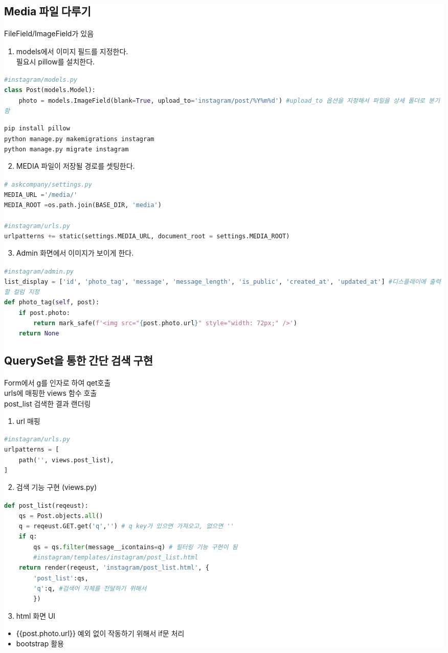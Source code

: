 Media 파일 다루기
-------------------
FileField/ImageField가 있음

1. models에서 이미지 필드를 지정한다.   
필요시 pillow를 설치한다. 
```python
#instagram/models.py
class Post(models.Model):
    photo = models.ImageField(blank=True, upload_to='instagram/post/%Y%m%d') #upload_to 옵션을 지정해서 파일을 상세 폴더로 분기함
```
```shell
pip install pillow
python manage.py makemigrations instagram
python manage.py migrate instagram
```
2. MEDIA 파일이 저장될 경로를 셋팅한다.
```python
# askcompany/settings.py
MEDIA_URL ='/media/'
MEDIA_ROOT =os.path.join(BASE_DIR, 'media')

#instagram/urls.py
urlpatterns += static(settings.MEDIA_URL, document_root = settings.MEDIA_ROOT)
```
3. Admin 화면에서 이미지가 보이게 한다. 
```python
#instagram/admin.py
list_display = ['id', 'photo_tag', 'message', 'message_length', 'is_public', 'created_at', 'updated_at'] #디스플레이에 출력할 컬럼 지정
def photo_tag(self, post):
    if post.photo:
        return mark_safe(f'<img src="{post.photo.url}" style="width: 72px;" />')
    return None
```

QuerySet을 통한 간단 검색 구현
-------------------------------
Form에서 g를 인자로 하여 qet호출   
urls에 매핑한 views 함수 호출   
post_list 검색한 결과 랜더링   


1. url 매핑 
```python
#instagram/urls.py
urlpatterns = [
    path('', views.post_list),
]
```
2. 검색 기능 구현 (views.py)
```python
def post_list(reqeust):
    qs = Post.objects.all()
    q = reqeust.GET.get('q','') # q key가 있으면 가져오고, 없으면 ''
    if q:
        qs = qs.filter(message__icontains=q) # 필터링 기능 구현이 됨
        #instagram/templates/instagram/post_list.html
    return render(reqeust, 'instagram/post_list.html', {
        'post_list':qs,
        'q':q, #검색어 자체를 전달하기 위해서
        })
```
3. html 화면 UI
* {{post.photo.url}} 예외 없이 작동하기 위해서 if문 처리
* bootstrap 활용 